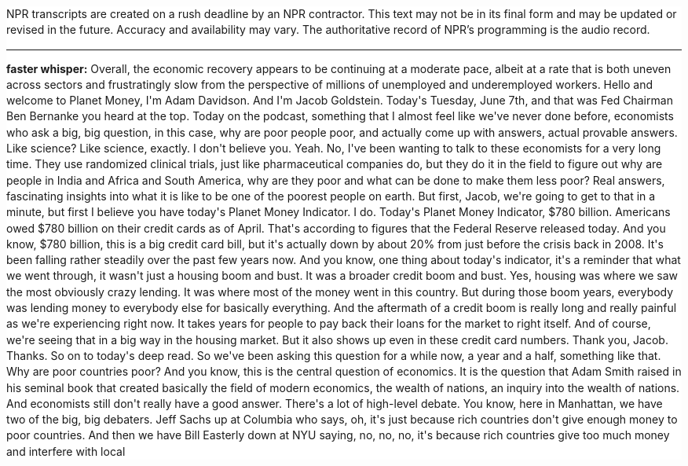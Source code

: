 NPR transcripts are created on a rush deadline by an NPR contractor. This text may not be in its final form and may be updated or revised in the future. Accuracy and availability may vary. The authoritative record of NPR’s programming is the audio record.

----

**faster whisper:**
Overall, the economic recovery appears to be continuing at a moderate pace, albeit at
a rate that is both uneven across sectors and frustratingly slow from the perspective
of millions of unemployed and underemployed workers.
Hello and welcome to Planet Money, I'm Adam Davidson.
And I'm Jacob Goldstein.
Today's Tuesday, June 7th, and that was Fed Chairman Ben Bernanke you heard at the top.
Today on the podcast, something that I almost feel like we've never done before, economists
who ask a big, big question, in this case, why are poor people poor, and actually come
up with answers, actual provable answers.
Like science?
Like science, exactly.
I don't believe you.
Yeah.
No, I've been wanting to talk to these economists for a very long time.
They use randomized clinical trials, just like pharmaceutical companies do, but they
do it in the field to figure out why are people in India and Africa and South America,
why are they poor and what can be done to make them less poor?
Real answers, fascinating insights into what it is like to be one of the poorest people
on earth.
But first, Jacob, we're going to get to that in a minute, but first I believe
you have today's Planet Money Indicator.
I do.
Today's Planet Money Indicator, $780 billion.
Americans owed $780 billion on their credit cards as of April.
That's according to figures that the Federal Reserve released today.
And you know, $780 billion, this is a big credit card bill, but it's actually down
by about 20% from just before the crisis back in 2008.
It's been falling rather steadily over the past few years now.
And you know, one thing about today's indicator, it's a reminder that what we
went through, it wasn't just a housing boom and bust.
It was a broader credit boom and bust.
Yes, housing was where we saw the most obviously crazy lending.
It was where most of the money went in this country.
But during those boom years, everybody was lending money to everybody else for
basically everything.
And the aftermath of a credit boom is really long and really painful as we're
experiencing right now.
It takes years for people to pay back their loans for the market to right itself.
And of course, we're seeing that in a big way in the housing market.
But it also shows up even in these credit card numbers.
Thank you, Jacob.
Thanks.
So on to today's deep read.
So we've been asking this question for a while now, a year and a half,
something like that.
Why are poor countries poor?
And you know, this is the central question of economics.
It is the question that Adam Smith raised in his seminal book that
created basically the field of modern economics, the wealth of nations,
an inquiry into the wealth of nations.
And economists still don't really have a good answer.
There's a lot of high-level debate.
You know, here in Manhattan, we have two of the big, big debaters.
Jeff Sachs up at Columbia who says, oh, it's just because rich countries
don't give enough money to poor countries.
And then we have Bill Easterly down at NYU saying, no, no, no,
it's because rich countries give too much money and interfere with local